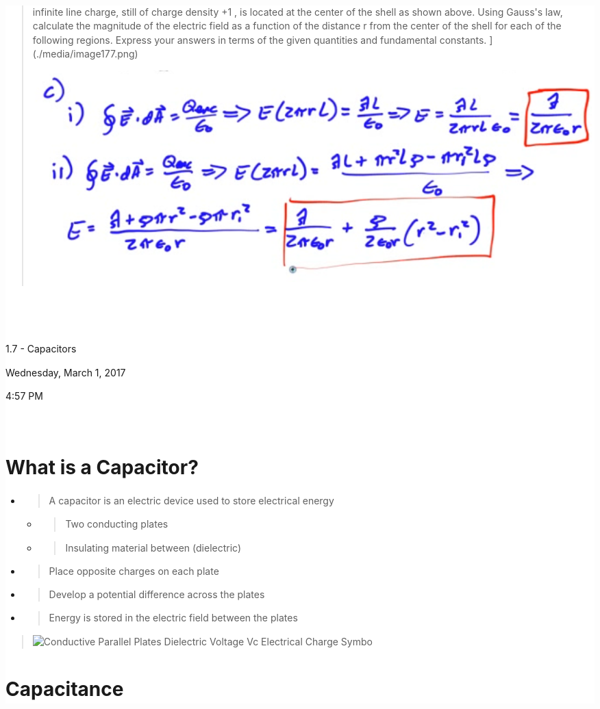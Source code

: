 > infinite line charge, still of charge density +1 , is located at the
> center of the shell as shown above. Using Gauss's law, calculate the
> magnitude of the electric field as a function of the distance r from
> the center of the shell for each of the following regions. Express
> your answers in terms of the given quantities and fundamental
> constants.
> ](./media/image177.png)
> 
> ![C:\\266298A5\\73477446-49B2-471B-AFDD-BCD03931DCDD\_files\\image178.png](./media/image178.png)

 

 

1.7 - Capacitors

Wednesday, March 1, 2017

4:57 PM

 

# What is a Capacitor?

  - > A capacitor is an electric device used to store electrical energy
    
      - > Two conducting plates
    
      - > Insulating material between (dielectric)

  - > Place opposite charges on each plate

  - > Develop a potential difference across the plates

  - > Energy is stored in the electric field between the plates

> ![Conductive Parallel Plates Dielectric Voltage Vc Electrical Charge
> Symbo ](./media/image179.png)

# Capacitance
